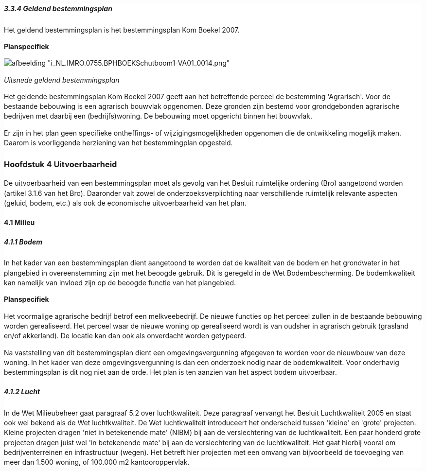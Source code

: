 ##### 3\.3\.4 Geldend bestemmingsplan

Het geldend bestemmingsplan is het bestemmingsplan Kom Boekel 2007\.

**Planspecifiek**

![afbeelding "i_NL.IMRO.0755.BPHBOEKSchutboom1-VA01_0014.png"](i_NL.IMRO.0755.BPHBOEKSchutboom1-VA01_0014.png)

*Uitsnede geldend bestemmingsplan*

Het geldende bestemmingsplan Kom Boekel 2007 geeft aan het betreffende perceel de bestemming 'Agrarisch'. Voor de bestaande bebouwing is een agrarisch bouwvlak opgenomen. Deze gronden zijn bestemd voor grondgebonden agrarische bedrijven met daarbij een (bedrijfs)woning. De bebouwing moet opgericht binnen het bouwvlak.

Er zijn in het plan geen specifieke ontheffings\- of wijzigingsmogelijkheden opgenomen die de ontwikkeling mogelijk maken. Daarom is voorliggende herziening van het bestemmingplan opgesteld.

### Hoofdstuk 4 Uitvoerbaarheid

De uitvoerbaarheid van een bestemmingsplan moet als gevolg van het Besluit ruimtelijke ordening (Bro) aangetoond worden (artikel 3\.1\.6 van het Bro). Daaronder valt zowel de onderzoeksverplichting naar verschillende ruimtelijk relevante aspecten (geluid, bodem, etc.) als ook de economische uitvoerbaarheid van het plan.

#### 4\.1 Milieu

##### 4\.1\.1 Bodem

In het kader van een bestemmingsplan dient aangetoond te worden dat de kwaliteit van de bodem en het grondwater in het plangebied in overeenstemming zijn met het beoogde gebruik. Dit is geregeld in de Wet Bodembescherming. De bodemkwaliteit kan namelijk van invloed zijn op de beoogde functie van het plangebied.

**Planspecifiek**

Het voormalige agrarische bedrijf betrof een melkveebedrijf. De nieuwe functies op het perceel zullen in de bestaande bebouwing worden gerealiseerd. Het perceel waar de nieuwe woning op gerealiseerd wordt is van oudsher in agrarisch gebruik (grasland en/of akkerland). De locatie kan dan ook als onverdacht worden getypeerd.

Na vaststelling van dit bestemmingsplan dient een omgevingsvergunning afgegeven te worden voor de nieuwbouw van deze woning. In het kader van deze omgevingsvergunning is dan een onderzoek nodig naar de bodemkwaliteit. Voor onderhavig bestemmingsplan is dit nog niet aan de orde. Het plan is ten aanzien van het aspect bodem uitvoerbaar.

##### 4\.1\.2 Lucht

In de Wet Milieubeheer gaat paragraaf 5\.2 over luchtkwaliteit. Deze paragraaf vervangt het Besluit Luchtkwaliteit 2005 en staat ook wel bekend als de Wet luchtkwaliteit. De Wet luchtkwaliteit introduceert het onderscheid tussen 'kleine' en 'grote' projecten. Kleine projecten dragen 'niet in betekenende mate' (NIBM) bij aan de verslechtering van de luchtkwaliteit. Een paar honderd grote projecten dragen juist wel 'in betekenende mate' bij aan de verslechtering van de luchtkwaliteit. Het gaat hierbij vooral om bedrijventerreinen en infrastructuur (wegen). Het betreft hier projecten met een omvang van bijvoorbeeld de toevoeging van meer dan 1\.500 woning, of 100\.000 m2 kantooroppervlak.
